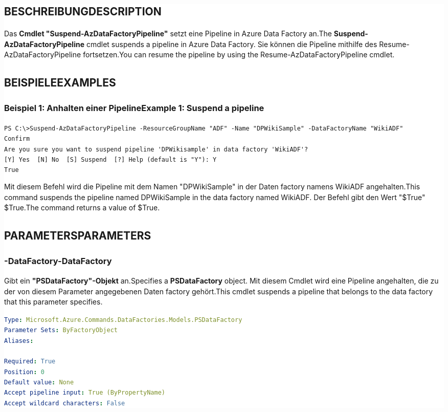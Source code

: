 ## <span data-ttu-id="af5c0-107">BESCHREIBUNG</span><span class="sxs-lookup"><span data-stu-id="af5c0-107">DESCRIPTION</span></span>
<span data-ttu-id="af5c0-108">Das **Cmdlet "Suspend-AzDataFactoryPipeline"** setzt eine Pipeline in Azure Data Factory an.</span><span class="sxs-lookup"><span data-stu-id="af5c0-108">The **Suspend-AzDataFactoryPipeline** cmdlet suspends a pipeline in Azure Data Factory.</span></span>
<span data-ttu-id="af5c0-109">Sie können die Pipeline mithilfe des Resume-AzDataFactoryPipeline fortsetzen.</span><span class="sxs-lookup"><span data-stu-id="af5c0-109">You can resume the pipeline by using the Resume-AzDataFactoryPipeline cmdlet.</span></span>

## <span data-ttu-id="af5c0-110">BEISPIELE</span><span class="sxs-lookup"><span data-stu-id="af5c0-110">EXAMPLES</span></span>

### <span data-ttu-id="af5c0-111">Beispiel 1: Anhalten einer Pipeline</span><span class="sxs-lookup"><span data-stu-id="af5c0-111">Example 1: Suspend a pipeline</span></span>
```
PS C:\>Suspend-AzDataFactoryPipeline -ResourceGroupName "ADF" -Name "DPWikiSample" -DataFactoryName "WikiADF"
Confirm
Are you sure you want to suspend pipeline 'DPWikisample' in data factory 'WikiADF'? 
[Y] Yes  [N] No  [S] Suspend  [?] Help (default is "Y"): Y
True
```

<span data-ttu-id="af5c0-112">Mit diesem Befehl wird die Pipeline mit dem Namen "DPWikiSample" in der Daten factory namens WikiADF angehalten.</span><span class="sxs-lookup"><span data-stu-id="af5c0-112">This command suspends the pipeline named DPWikiSample in the data factory named WikiADF.</span></span>
<span data-ttu-id="af5c0-113">Der Befehl gibt den Wert "$True" $True.</span><span class="sxs-lookup"><span data-stu-id="af5c0-113">The command returns a value of $True.</span></span>

## <span data-ttu-id="af5c0-114">PARAMETERS</span><span class="sxs-lookup"><span data-stu-id="af5c0-114">PARAMETERS</span></span>

### <span data-ttu-id="af5c0-115">-DataFactory</span><span class="sxs-lookup"><span data-stu-id="af5c0-115">-DataFactory</span></span>
<span data-ttu-id="af5c0-116">Gibt ein **"PSDataFactory"-Objekt** an.</span><span class="sxs-lookup"><span data-stu-id="af5c0-116">Specifies a **PSDataFactory** object.</span></span>
<span data-ttu-id="af5c0-117">Mit diesem Cmdlet wird eine Pipeline angehalten, die zu der von diesem Parameter angegebenen Daten factory gehört.</span><span class="sxs-lookup"><span data-stu-id="af5c0-117">This cmdlet suspends a pipeline that belongs to the data factory that this parameter specifies.</span></span>

```yaml
Type: Microsoft.Azure.Commands.DataFactories.Models.PSDataFactory
Parameter Sets: ByFactoryObject
Aliases:

Required: True
Position: 0
Default value: None
Accept pipeline input: True (ByPropertyName)
Accept wildcard characters: False
```
